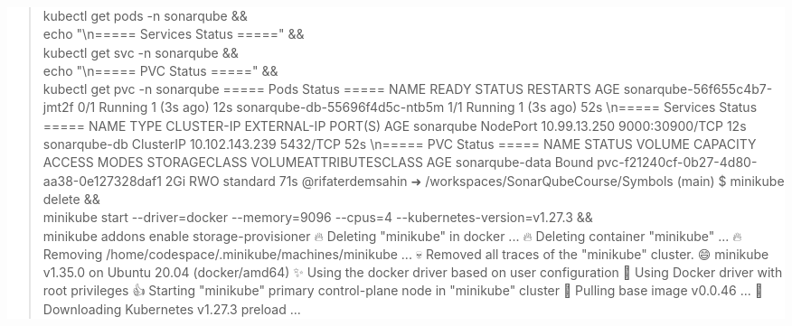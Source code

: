 > kubectl get pods -n sonarqube && \
> echo "\n===== Services Status =====" && \
> kubectl get svc -n sonarqube && \
> echo "\n===== PVC Status =====" && \
> kubectl get pvc -n sonarqube
===== Pods Status =====
NAME                            READY   STATUS    RESTARTS     AGE
sonarqube-56f655c4b7-jmt2f      0/1     Running   1 (3s ago)   12s
sonarqube-db-55696f4d5c-ntb5m   1/1     Running   1 (3s ago)   52s
\n===== Services Status =====
NAME           TYPE        CLUSTER-IP       EXTERNAL-IP   PORT(S)          AGE
sonarqube      NodePort    10.99.13.250     <none>        9000:30900/TCP   12s
sonarqube-db   ClusterIP   10.102.143.239   <none>        5432/TCP         52s
\n===== PVC Status =====
NAME             STATUS   VOLUME                                     CAPACITY   ACCESS MODES   STORAGECLASS   VOLUMEATTRIBUTESCLASS   AGE
sonarqube-data   Bound    pvc-f21240cf-0b27-4d80-aa38-0e127328daf1   2Gi        RWO            standard       <unset>                 71s
@rifaterdemsahin ➜ /workspaces/SonarQubeCourse/Symbols (main) $ minikube delete && \
> minikube start --driver=docker --memory=9096 --cpus=4 --kubernetes-version=v1.27.3 && \
> minikube addons enable storage-provisioner
🔥  Deleting "minikube" in docker ...
🔥  Deleting container "minikube" ...
🔥  Removing /home/codespace/.minikube/machines/minikube ...
💀  Removed all traces of the "minikube" cluster.
😄  minikube v1.35.0 on Ubuntu 20.04 (docker/amd64)
✨  Using the docker driver based on user configuration
📌  Using Docker driver with root privileges
👍  Starting "minikube" primary control-plane node in "minikube" cluster
🚜  Pulling base image v0.0.46 ...
💾  Downloading Kubernetes v1.27.3 preload ...